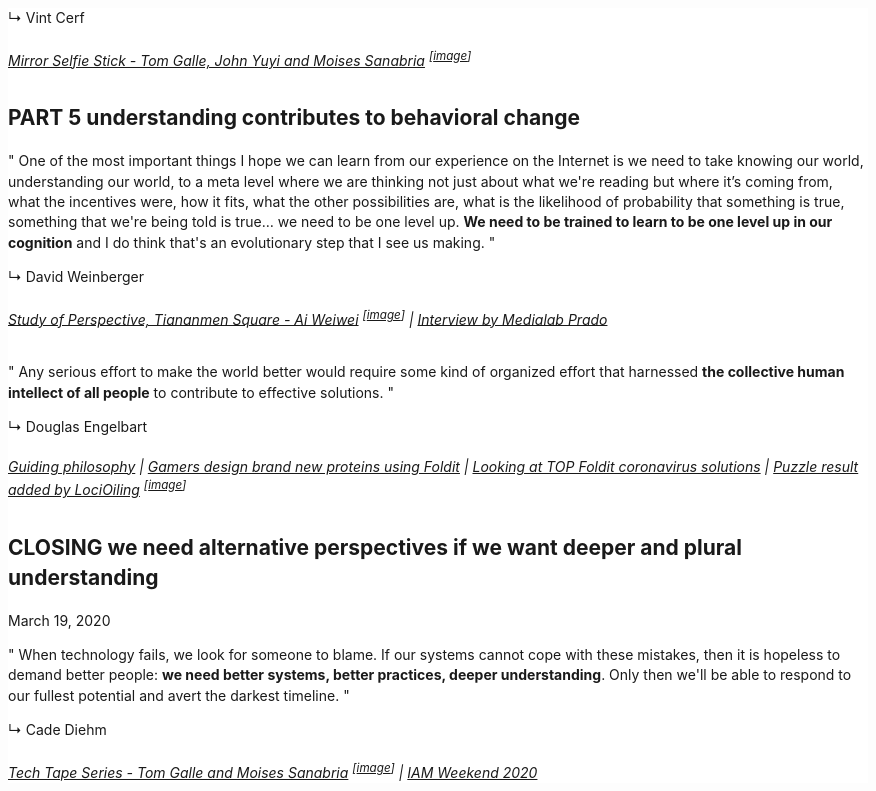 ↳ Vint Cerf

###### [Mirror Selfie Stick - Tom Galle, John Yuyi and Moises Sanabria](http://tomgalle.online/Mirror-Selfie-Stick) <sup>[[image](https://payload.cargocollective.com/1/2/93687/13072898/Screenshot-2017-08-14-10.27.36_1340_c.png)]</sup>

## PART 5 understanding contributes to behavioral change

" One of the most important things I hope we can learn from our experience on the Internet is we need to take knowing our world, understanding our world, to a meta level where we are thinking not just about what we're reading but where it’s coming from, what the incentives were, how it fits, what the other possibilities are, what is the likelihood of probability that something is true, something that we're being told is true… we need to be one level up. **We need to be trained to learn to be one level up in our cognition** and I do think that's an evolutionary step that I see us making. "

↳ David Weinberger

###### [Study of Perspective, Tiananmen Square - Ai Weiwei](https://www.moma.org/collection/works/117098) <sup>[[image](https://www.moma.org/media/W1siZiIsIjE5MzI1NiJdLFsicCIsImNvbnZlcnQiLCItcXVhbGl0eSA5MCAtcmVzaXplIDIwMDB4MjAwMFx1MDAzZSJdXQ.jpg?sha=c731363ed12ea779)]</sup> | [Interview by Medialab Prado](https://www.youtube.com/watch?v=83N77J4Cd3w)

" Any serious effort to make the world better would require some kind of organized effort that harnessed **the collective human intellect of all people** to contribute to effective solutions. "

↳ Douglas Engelbart

###### [Guiding philosophy](https://en.wikipedia.org/wiki/Douglas_Engelbart#Guiding_philosophy) | [Gamers design brand new proteins using Foldit](https://www.youtube.com/watch?v=UIdbul4fiZs) | [Looking at TOP Foldit coronavirus solutions](https://www.youtube.com/watch?v=e1YEyPX-Pqw) | [Puzzle result added by LociOiling](https://foldit.fandom.com/wiki/Coronavirus_gallery?file=Irc_465750_1583449806_S11_stomjoh_16455.png) <sup>[[image](https://vignette.wikia.nocookie.net/foldit/images/2/2f/Irc_465750_1583449806_S11_stomjoh_16455.png/revision/latest?cb=20200306031522)]</sup>

## CLOSING we need alternative perspectives if we want deeper and plural understanding

March 19, 2020

" When technology fails, we look for someone to blame. If our systems cannot cope with these mistakes, then it is hopeless to demand better people: **we need better systems, better practices, deeper understanding**. Only then we'll be able to respond to our fullest potential and avert the darkest timeline. "

↳ Cade Diehm

###### [Tech Tape Series - Tom Galle and Moises Sanabria](http://tomgalle.online/Tech-Tape-Series) <sup>[[image](https://payload.cargocollective.com/1/2/93687/11488354/IMG_1227_1340_c.jpg)]</sup> | [IAM Weekend 2020](https://www.iam-internet.com/weekend/cade-diehm)
